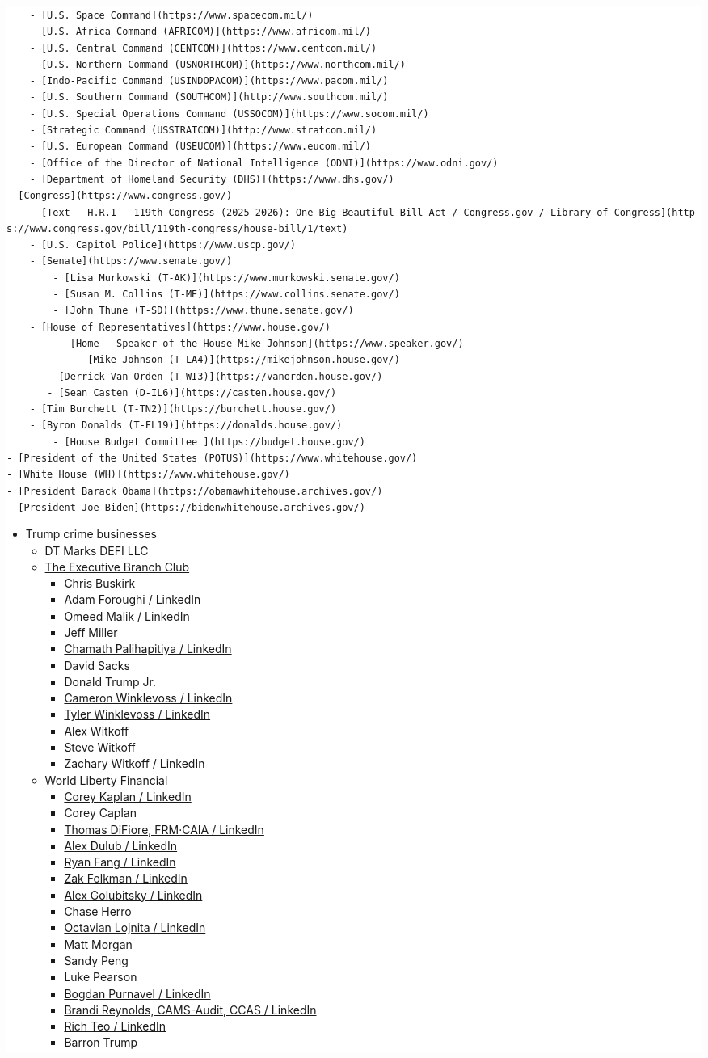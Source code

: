         - [U.S. Space Command](https://www.spacecom.mil/)
        - [U.S. Africa Command (AFRICOM)](https://www.africom.mil/)
        - [U.S. Central Command (CENTCOM)](https://www.centcom.mil/)
        - [U.S. Northern Command (USNORTHCOM)](https://www.northcom.mil/)
        - [Indo-Pacific Command (USINDOPACOM)](https://www.pacom.mil/)
        - [U.S. Southern Command (SOUTHCOM)](http://www.southcom.mil/)
        - [U.S. Special Operations Command (USSOCOM)](https://www.socom.mil/)
        - [Strategic Command (USSTRATCOM)](http://www.stratcom.mil/)
        - [U.S. European Command (USEUCOM)](https://www.eucom.mil/)
        - [Office of the Director of National Intelligence (ODNI)](https://www.odni.gov/)
        - [Department of Homeland Security (DHS)](https://www.dhs.gov/)
    - [Congress](https://www.congress.gov/)
        - [Text - H.R.1 - 119th Congress (2025-2026): One Big Beautiful Bill Act / Congress.gov / Library of Congress](https://www.congress.gov/bill/119th-congress/house-bill/1/text)
        - [U.S. Capitol Police](https://www.uscp.gov/)
        - [Senate](https://www.senate.gov/)
            - [Lisa Murkowski (T-AK)](https://www.murkowski.senate.gov/)
            - [Susan M. Collins (T-ME)](https://www.collins.senate.gov/)
            - [John Thune (T-SD)](https://www.thune.senate.gov/)
        - [House of Representatives](https://www.house.gov/)
             - [Home - Speaker of the House Mike Johnson](https://www.speaker.gov/)
                - [Mike Johnson (T-LA4)](https://mikejohnson.house.gov/)
           - [Derrick Van Orden (T-WI3)](https://vanorden.house.gov/)
           - [Sean Casten (D-IL6)](https://casten.house.gov/)
        - [Tim Burchett (T-TN2)](https://burchett.house.gov/)
        - [Byron Donalds (T-FL19)](https://donalds.house.gov/)
            - [House Budget Committee ](https://budget.house.gov/)
    - [President of the United States (POTUS)](https://www.whitehouse.gov/)
    - [White House (WH)](https://www.whitehouse.gov/)
    - [President Barack Obama](https://obamawhitehouse.archives.gov/)
    - [President Joe Biden](https://bidenwhitehouse.archives.gov/)
- Trump crime businesses
    - DT Marks DEFI LLC
    - [The Executive Branch Club](https://www.theexecutivebranchclub.com/)
        - Chris Buskirk
        - [Adam Foroughi / LinkedIn](https://www.linkedin.com/in/adamforoughi/)
        - [Omeed Malik / LinkedIn](https://www.linkedin.com/in/omeed-malik-b483b1186/)
        - Jeff Miller
        - [Chamath Palihapitiya / LinkedIn](https://www.linkedin.com/in/chamath/)
        - David Sacks
        - Donald Trump Jr.
        - [Cameron Winklevoss / LinkedIn](https://www.linkedin.com/in/winklevoss/)
        - [Tyler Winklevoss / LinkedIn](https://www.linkedin.com/in/tylerwinklevoss/)
        - Alex Witkoff
        - Steve Witkoff
        - [Zachary Witkoff / LinkedIn](https://www.linkedin.com/in/zachary-witkoff-038a4143/)
    - [World Liberty Financial](https://worldlibertyfinancial.com/)
        - [Corey Kaplan / LinkedIn](https://www.linkedin.com/in/coreykaplan/)
        - Corey Caplan
        - [Thomas DiFiore, FRM·CAIA / LinkedIn](https://www.linkedin.com/in/thomasdifiore42/)
        - [Alex Dulub / LinkedIn](https://www.linkedin.com/in/alexei-dulub/)
        - [Ryan Fang / LinkedIn](https://www.linkedin.com/in/ryan-fang-245011a2/)
        - [Zak Folkman / LinkedIn](https://www.linkedin.com/in/zak-folkman-0300669a/)
        - [Alex Golubitsky / LinkedIn](https://www.linkedin.com/in/alexgolubitsky/)
        - Chase Herro
        - [Octavian Lojnita / LinkedIn](https://www.linkedin.com/in/octavian-lojnita/)
        - Matt Morgan
        - Sandy Peng
        - Luke Pearson
        - [Bogdan Purnavel / LinkedIn](https://www.linkedin.com/in/bogdan-purnavel-73b05a14b/)
        - [Brandi Reynolds, CAMS-Audit, CCAS / LinkedIn](https://www.linkedin.com/in/brandi-reynolds-cams-audit-ccas-64b8aa53/)
        - [Rich Teo / LinkedIn](https://www.linkedin.com/in/richteo/)
        - Barron Trump